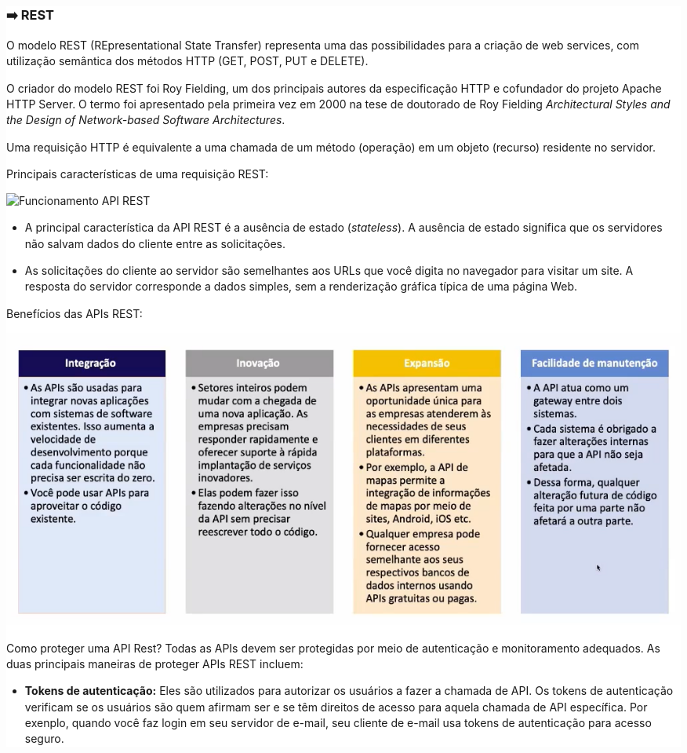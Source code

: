 ### :arrow_right: REST

O modelo REST (REpresentational State Transfer) representa uma das possibilidades para a criação de web services, com utilização semântica dos métodos HTTP (GET, POST, PUT e DELETE).

O criador do modelo REST foi Roy Fielding, um dos principais autores da especificação HTTP e cofundador do projeto Apache HTTP Server. O termo foi apresentado pela primeira vez em 2000 na tese de doutorado de Roy Fielding *Architectural Styles and the Design of Network-based Software Architectures*.

Uma requisição HTTP é equivalente a uma chamada de um método (operação) em um objeto (recurso) residente no servidor.

Principais características de uma requisição REST:

![Funcionamento API REST](Imagens/Funcionamento%20API%20REST.png)

- A principal característica da API REST é a ausência de estado (*stateless*). A ausência de estado significa que os servidores não salvam dados do cliente entre as solicitações.

- As solicitações do cliente ao servidor são semelhantes aos URLs que você digita no navegador para visitar um site. A resposta do servidor corresponde a dados simples, sem a renderização gráfica típica de uma página Web.

Benefícios das APIs REST:

![Benefícios das APIs REST](Imagens/Benefícios%20das%20APIs%20REST.png)

Como proteger uma API Rest? Todas as APIs devem ser protegidas por meio de autenticação e monitoramento adequados. As duas principais maneiras de proteger APIs REST incluem:

- **Tokens de autenticação:** Eles são utilizados para autorizar os usuários a fazer a chamada de API. Os tokens de autenticação verificam se os usuários são quem afirmam ser e se têm direitos de acesso para aquela chamada de API específica. Por exenplo, quando você faz login em seu servidor de e-mail, seu cliente de e-mail usa tokens de autenticação para acesso seguro.
